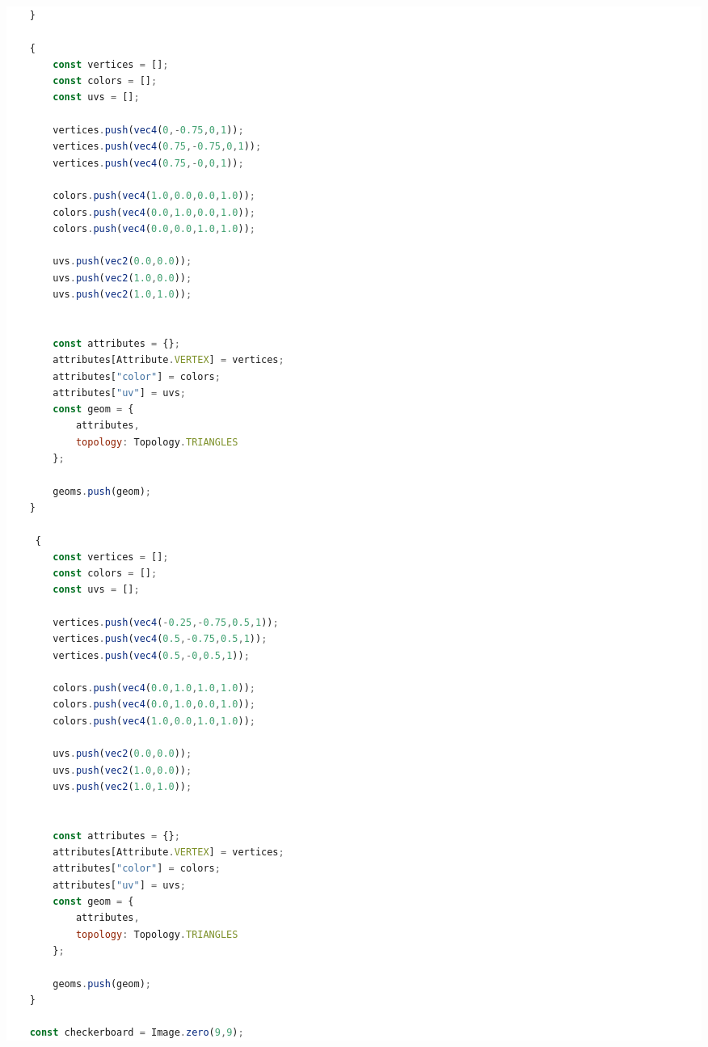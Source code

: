 ``` js
    }

    {
        const vertices = [];
        const colors = [];
        const uvs = [];

        vertices.push(vec4(0,-0.75,0,1));
        vertices.push(vec4(0.75,-0.75,0,1));
        vertices.push(vec4(0.75,-0,0,1));

        colors.push(vec4(1.0,0.0,0.0,1.0));
        colors.push(vec4(0.0,1.0,0.0,1.0));
        colors.push(vec4(0.0,0.0,1.0,1.0));

        uvs.push(vec2(0.0,0.0));
        uvs.push(vec2(1.0,0.0));
        uvs.push(vec2(1.0,1.0));
        
        
        const attributes = {};
        attributes[Attribute.VERTEX] = vertices;
        attributes["color"] = colors;
        attributes["uv"] = uvs;
        const geom = {
            attributes,
            topology: Topology.TRIANGLES
        };

        geoms.push(geom);
    }

     {
        const vertices = [];
        const colors = [];
        const uvs = [];

        vertices.push(vec4(-0.25,-0.75,0.5,1));
        vertices.push(vec4(0.5,-0.75,0.5,1));
        vertices.push(vec4(0.5,-0,0.5,1));

        colors.push(vec4(0.0,1.0,1.0,1.0));
        colors.push(vec4(0.0,1.0,0.0,1.0));
        colors.push(vec4(1.0,0.0,1.0,1.0));

        uvs.push(vec2(0.0,0.0));
        uvs.push(vec2(1.0,0.0));
        uvs.push(vec2(1.0,1.0));
        
        
        const attributes = {};
        attributes[Attribute.VERTEX] = vertices;
        attributes["color"] = colors;
        attributes["uv"] = uvs;
        const geom = {
            attributes,
            topology: Topology.TRIANGLES
        };

        geoms.push(geom);
    }

    const checkerboard = Image.zero(9,9);
```